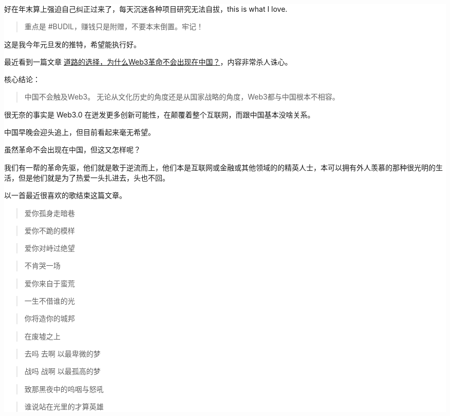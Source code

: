 好在年末算上强迫自己纠正过来了，每天沉迷各种项目研究无法自拔，this is what I love.

>重点是 #BUDIL，赚钱只是附赠，不要本末倒置。牢记！

这是我今年元旦发的推特，希望能执行好。


最近看到一篇文章 [道路的选择，为什么Web3革命不会出现在中国？](https://mirror.xyz/0x0E58bB9795a9D0F065e3a8Cc2aed2A63D6977d8A/fsrtEeVftvNA4OGRTrQ7aZqqPWQ09foExSRDqeNxETc)，内容非常杀人诛心。

核心结论：

>中国不会触及Web3。 无论从文化历史的角度还是从国家战略的角度，Web3都与中国根本不相容。

很无奈的事实是 Web3.0 在迸发更多创新可能性，在颠覆着整个互联网，而跟中国基本没啥关系。

中国早晚会迎头追上，但目前看起来毫无希望。

虽然革命不会出现在中国，但这又怎样呢？

我们有一帮的革命先驱，他们就是敢于逆流而上，他们本是互联网或金融或其他领域的的精英人士，本可以拥有外人羡慕的那种很光明的生活，但是他们就是为了热爱一头扎进去，头也不回。

以一首最近很喜欢的歌结束这篇文章。

>爱你孤身走暗巷

>爱你不跪的模样

>爱你对峙过绝望

>不肯哭一场 

>爱你来自于蛮荒

>一生不借谁的光

>你将造你的城邦

>在废墟之上

>去吗 去啊 以最卑微的梦

>战吗 战啊 以最孤高的梦

>致那黑夜中的呜咽与怒吼

>谁说站在光里的才算英雄


<iframe width="560" height="315" src="https://www.youtube.com/embed/Hlp8XD0R5qo" title="YouTube video player" frameborder="0" allow="accelerometer; autoplay; clipboard-write; encrypted-media; gyroscope; picture-in-picture" allowfullscreen></iframe>